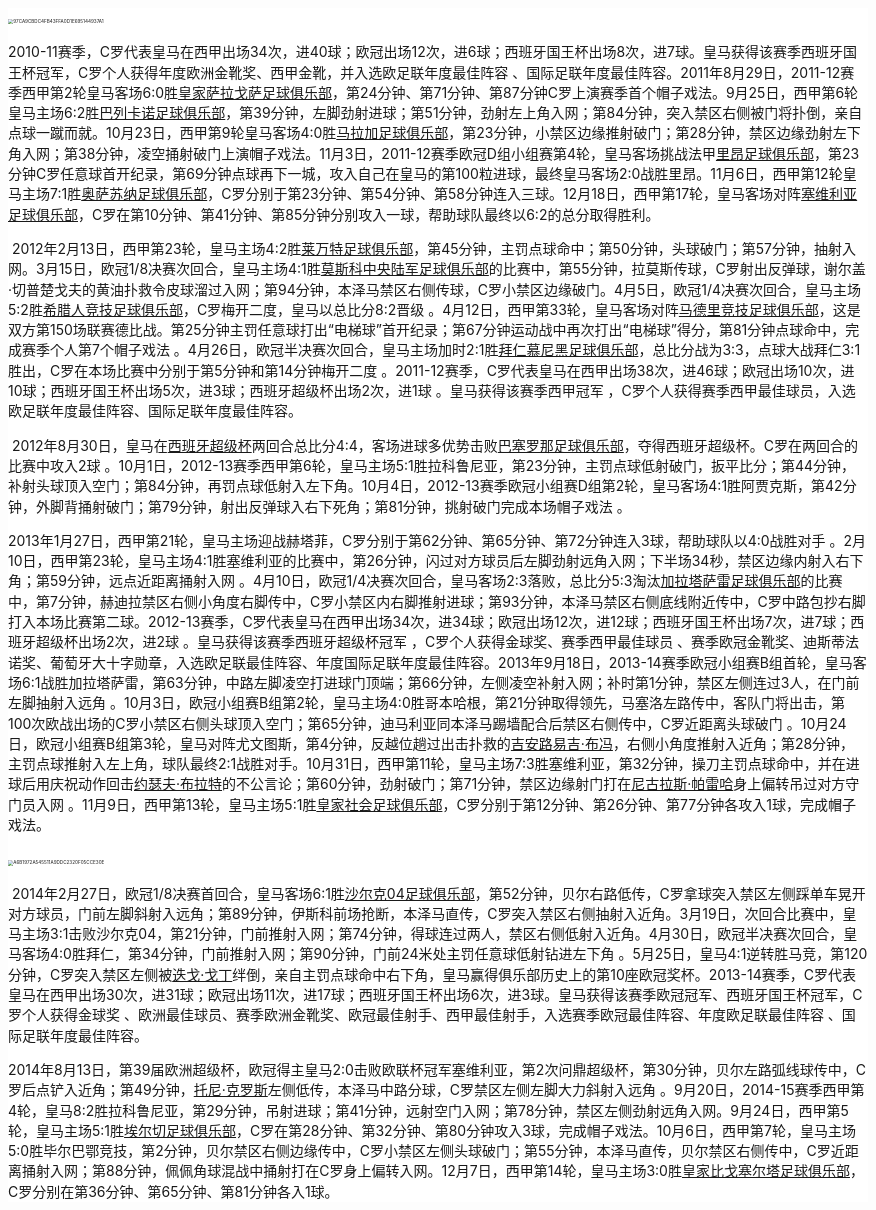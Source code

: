 ​										<img src="C:\Users\DELL\Desktop\97CA9CBDC4FB43FFA0D1E695144937A1.jpg" alt="97CA9CBDC4FB43FFA0D1E695144937A1" style="zoom:33%;" />

​		2010-11赛季，C罗代表皇马在西甲出场34次，进40球；欧冠出场12次，进6球；西班牙国王杯出场8次，进7球。皇马获得该赛季西班牙国王杯冠军，C罗个人获得年度欧洲金靴奖、西甲金靴，并入选欧足联年度最佳阵容 、国际足联年度最佳阵容。2011年8月29日，2011-12赛季西甲第2轮皇马客场6:0胜[皇家萨拉戈萨足球俱乐部](https://baike.baidu.com/item/皇家萨拉戈萨足球俱乐部/4060112)，第24分钟、第71分钟、第87分钟C罗上演赛季首个帽子戏法。9月25日，西甲第6轮皇马主场6:2胜[巴列卡诺足球俱乐部](https://baike.baidu.com/item/巴列卡诺足球俱乐部/3206021)，第39分钟，左脚劲射进球；第51分钟，劲射左上角入网；第84分钟，突入禁区右侧被门将扑倒，亲自点球一蹴而就。10月23日，西甲第9轮皇马客场4:0胜[马拉加足球俱乐部](https://baike.baidu.com/item/马拉加足球俱乐部/4039560)，第23分钟，小禁区边缘推射破门；第28分钟，禁区边缘劲射左下角入网；第38分钟，凌空捅射破门上演帽子戏法。11月3日，2011-12赛季欧冠D组小组赛第4轮，皇马客场挑战法甲[里昂足球俱乐部](https://baike.baidu.com/item/里昂足球俱乐部/3887903)，第23分钟C罗任意球首开纪录，第69分钟点球再下一城，攻入自己在皇马的第100粒进球，最终皇马客场2:0战胜里昂。11月6日，西甲第12轮皇马主场7:1胜[奥萨苏纳足球俱乐部](https://baike.baidu.com/item/奥萨苏纳足球俱乐部/10932875)，C罗分别于第23分钟、第54分钟、第58分钟连入三球。12月18日，西甲第17轮，皇马客场对阵[塞维利亚足球俱乐部](https://baike.baidu.com/item/塞维利亚足球俱乐部/4039359)，C罗在第10分钟、第41分钟、第85分钟分别攻入一球，帮助球队最终以6:2的总分取得胜利。

​		2012年2月13日，西甲第23轮，皇马主场4:2胜[莱万特足球俱乐部](https://baike.baidu.com/item/莱万特足球俱乐部/1532029)，第45分钟，主罚点球命中；第50分钟，头球破门；第57分钟，抽射入网。3月15日，欧冠1/8决赛次回合，皇马主场4:1胜[莫斯科中央陆军足球俱乐部](https://baike.baidu.com/item/莫斯科中央陆军足球俱乐部/4089348)的比赛中，第55分钟，拉莫斯传球，C罗射出反弹球，谢尔盖·切普楚戈夫的黄油扑救令皮球溜过入网；第94分钟，本泽马禁区右侧传球，C罗小禁区边缘破门。4月5日，欧冠1/4决赛次回合，皇马主场5:2胜[希腊人竞技足球俱乐部](https://baike.baidu.com/item/希腊人竞技足球俱乐部/5074243)，C罗梅开二度，皇马以总比分8:2晋级 。4月12日，西甲第33轮，皇马客场对阵[马德里竞技足球俱乐部](https://baike.baidu.com/item/马德里竞技足球俱乐部/1800107)，这是双方第150场联赛德比战。第25分钟主罚任意球打出“电梯球”首开纪录；第67分钟运动战中再次打出“电梯球”得分，第81分钟点球命中，完成赛季个人第7个帽子戏法 。4月26日，欧冠半决赛次回合，皇马主场加时2:1胜[拜仁慕尼黑足球俱乐部](https://baike.baidu.com/item/拜仁慕尼黑足球俱乐部/4604932)，总比分战为3:3，点球大战拜仁3:1胜出，C罗在本场比赛中分别于第5分钟和第14分钟梅开二度 。2011-12赛季，C罗代表皇马在西甲出场38次，进46球；欧冠出场10次，进10球；西班牙国王杯出场5次，进3球；西班牙超级杯出场2次，进1球 。皇马获得该赛季西甲冠军 ，C罗个人获得赛季西甲最佳球员，入选欧足联年度最佳阵容、国际足联年度最佳阵容。

​		2012年8月30日，皇马在[西班牙超级杯](https://baike.baidu.com/item/西班牙超级杯)两回合总比分4:4，客场进球多优势击败[巴塞罗那足球俱乐部](https://baike.baidu.com/item/巴塞罗那足球俱乐部/2431429)，夺得西班牙超级杯。C罗在两回合的比赛中攻入2球 。10月1日，2012-13赛季西甲第6轮，皇马主场5:1胜拉科鲁尼亚，第23分钟，主罚点球低射破门，扳平比分；第44分钟，补射头球顶入空门；第84分钟，再罚点球低射入左下角。10月4日，2012-13赛季欧冠小组赛D组第2轮，皇马客场4:1胜阿贾克斯，第42分钟，外脚背捅射破门；第79分钟，射出反弹球入右下死角；第81分钟，挑射破门完成本场帽子戏法 。

​		2013年1月27日，西甲第21轮，皇马主场迎战赫塔菲，C罗分别于第62分钟、第65分钟、第72分钟连入3球，帮助球队以4:0战胜对手 。2月10日，西甲第23轮，皇马主场4:1胜塞维利亚的比赛中，第26分钟，闪过对方球员后左脚劲射远角入网；下半场34秒，禁区边缘内射入右下角；第59分钟，远点近距离捅射入网 。4月10日，欧冠1/4决赛次回合，皇马客场2:3落败，总比分5:3淘汰[加拉塔萨雷足球俱乐部](https://baike.baidu.com/item/加拉塔萨雷足球俱乐部/10925281)的比赛中，第7分钟，赫迪拉禁区右侧小角度右脚传中，C罗小禁区内右脚推射进球；第93分钟，本泽马禁区右侧底线附近传中，C罗中路包抄右脚打入本场比赛第二球。2012-13赛季，C罗代表皇马在西甲出场34次，进34球；欧冠出场12次，进12球；西班牙国王杯出场7次，进7球；西班牙超级杯出场2次，进2球 。皇马获得该赛季西班牙超级杯冠军 ，C罗个人获得金球奖、赛季西甲最佳球员 、赛季欧冠金靴奖、迪斯蒂法诺奖、葡萄牙大十字勋章，入选欧足联最佳阵容、年度国际足联年度最佳阵容。2013年9月18日，2013-14赛季欧冠小组赛B组首轮，皇马客场6:1战胜加拉塔萨雷，第63分钟，中路左脚凌空打进球门顶端；第66分钟，左侧凌空补射入网；补时第1分钟，禁区左侧连过3人，在门前左脚抽射入远角 。10月3日，欧冠小组赛B组第2轮，皇马主场4:0胜哥本哈根，第21分钟取得领先，马塞洛左路传中，客队门将出击，第100次欧战出场的C罗小禁区右侧头球顶入空门；第65分钟，迪马利亚同本泽马踢墙配合后禁区右侧传中，C罗近距离头球破门 。10月24日，欧冠小组赛B组第3轮，皇马对阵尤文图斯，第4分钟，反越位趟过出击扑救的[吉安路易吉·布冯](https://baike.baidu.com/item/吉安路易吉·布冯/1208994)，右侧小角度推射入近角；第28分钟，主罚点球推射入左上角，球队最终2:1战胜对手。10月31日，西甲第11轮，皇马主场7:3胜塞维利亚，第32分钟，操刀主罚点球命中，并在进球后用庆祝动作回击[约瑟夫·布拉特](https://baike.baidu.com/item/约瑟夫·布拉特/1499809)的不公言论；第60分钟，劲射破门；第71分钟，禁区边缘射门打在[尼古拉斯·帕雷哈](https://baike.baidu.com/item/尼古拉斯·帕雷哈/2935658)身上偏转吊过对方守门员入网 。11月9日，西甲第13轮，皇马主场5:1胜[皇家社会足球俱乐部](https://baike.baidu.com/item/皇家社会足球俱乐部/1531951)，C罗分别于第12分钟、第26分钟、第77分钟各攻入1球，完成帽子戏法。

<img src="C:\Users\DELL\Desktop\A6B1972A545511A9DDC2320F05CCE30E.jpg" alt="A6B1972A545511A9DDC2320F05CCE30E" style="zoom: 33%;" />

​		2014年2月27日，欧冠1/8决赛首回合，皇马客场6:1胜[沙尔克04足球俱乐部](https://baike.baidu.com/item/沙尔克04足球俱乐部/4605626)，第52分钟，贝尔右路低传，C罗拿球突入禁区左侧踩单车晃开对方球员，门前左脚斜射入远角；第89分钟，伊斯科前场抢断，本泽马直传，C罗突入禁区右侧抽射入近角。3月19日，次回合比赛中，皇马主场3:1击败沙尔克04，第21分钟，门前推射入网；第74分钟，得球连过两人，禁区右侧低射入近角。4月30日，欧冠半决赛次回合，皇马客场4:0胜拜仁，第34分钟，门前推射入网；第90分钟，门前24米处主罚任意球低射钻进左下角 。5月25日，皇马4:1逆转胜马竞，第120分钟，C罗突入禁区左侧被[迭戈·戈丁](https://baike.baidu.com/item/迭戈·戈丁/7749064)绊倒，亲自主罚点球命中右下角，皇马赢得俱乐部历史上的第10座欧冠奖杯。2013-14赛季，C罗代表皇马在西甲出场30次，进31球；欧冠出场11次，进17球；西班牙国王杯出场6次，进3球。皇马获得该赛季欧冠冠军、西班牙国王杯冠军，C罗个人获得金球奖 、欧洲最佳球员、赛季欧洲金靴奖、欧冠最佳射手、西甲最佳射手，入选赛季欧冠最佳阵容、年度欧足联最佳阵容 、国际足联年度最佳阵容。

​		2014年8月13日，第39届欧洲超级杯，欧冠得主皇马2:0击败欧联杯冠军塞维利亚，第2次问鼎超级杯，第30分钟，贝尔左路弧线球传中，C罗后点铲入近角；第49分钟，[托尼·克罗斯](https://baike.baidu.com/item/托尼·克罗斯/10455570)左侧低传，本泽马中路分球，C罗禁区左侧左脚大力斜射入远角 。9月20日，2014-15赛季西甲第4轮，皇马8:2胜拉科鲁尼亚，第29分钟，吊射进球；第41分钟，远射空门入网；第78分钟，禁区左侧劲射远角入网。9月24日，西甲第5轮，皇马主场5:1胜[埃尔切足球俱乐部](https://baike.baidu.com/item/埃尔切足球俱乐部/1532697)，C罗在第28分钟、第32分钟、第80分钟攻入3球，完成帽子戏法。10月6日，西甲第7轮，皇马主场5:0胜毕尔巴鄂竞技，第2分钟，贝尔禁区右侧边缘传中，C罗小禁区左侧头球破门；第55分钟，本泽马直传，贝尔禁区右侧传中，C罗近距离捅射入网；第88分钟，佩佩角球混战中捅射打在C罗身上偏转入网。12月7日，西甲第14轮，皇马主场3:0胜[皇家比戈塞尔塔足球俱乐部](https://baike.baidu.com/item/皇家比戈塞尔塔足球俱乐部/23633370)，C罗分别在第36分钟、第65分钟、第81分钟各入1球。
